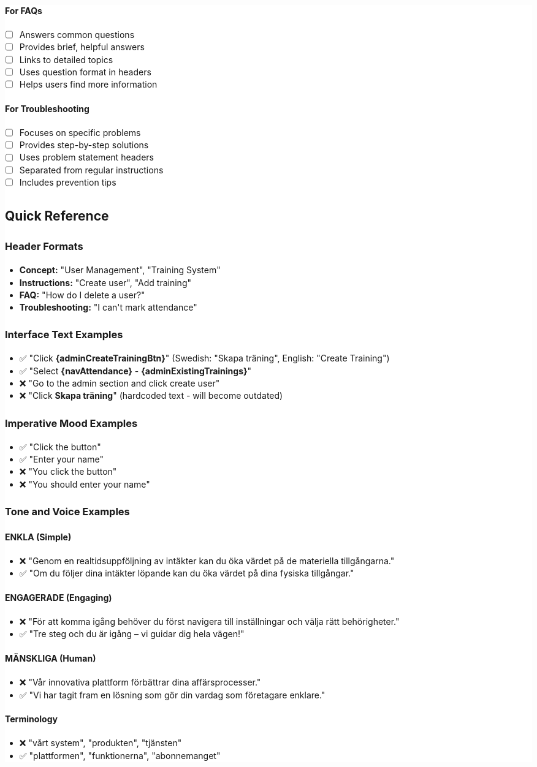 #### For FAQs
- [ ] Answers common questions
- [ ] Provides brief, helpful answers
- [ ] Links to detailed topics
- [ ] Uses question format in headers
- [ ] Helps users find more information

#### For Troubleshooting
- [ ] Focuses on specific problems
- [ ] Provides step-by-step solutions
- [ ] Uses problem statement headers
- [ ] Separated from regular instructions
- [ ] Includes prevention tips

## Quick Reference

### Header Formats
- **Concept:** "User Management", "Training System"
- **Instructions:** "Create user", "Add training"
- **FAQ:** "How do I delete a user?"
- **Troubleshooting:** "I can't mark attendance"

### Interface Text Examples
- ✅ "Click **{adminCreateTrainingBtn}**" (Swedish: "Skapa träning", English: "Create Training")
- ✅ "Select **{navAttendance}** - **{adminExistingTrainings}**"
- ❌ "Go to the admin section and click create user"
- ❌ "Click **Skapa träning**" (hardcoded text - will become outdated)

### Imperative Mood Examples
- ✅ "Click the button"
- ✅ "Enter your name"
- ❌ "You click the button"
- ❌ "You should enter your name"

### Tone and Voice Examples

#### ENKLA (Simple)
- ❌ "Genom en realtidsuppföljning av intäkter kan du öka värdet på de materiella tillgångarna."
- ✅ "Om du följer dina intäkter löpande kan du öka värdet på dina fysiska tillgångar."

#### ENGAGERADE (Engaging)
- ❌ "För att komma igång behöver du först navigera till inställningar och välja rätt behörigheter."
- ✅ "Tre steg och du är igång – vi guidar dig hela vägen!"

#### MÄNSKLIGA (Human)
- ❌ "Vår innovativa plattform förbättrar dina affärsprocesser."
- ✅ "Vi har tagit fram en lösning som gör din vardag som företagare enklare."

#### Terminology
- ❌ "vårt system", "produkten", "tjänsten"
- ✅ "plattformen", "funktionerna", "abonnemanget"
